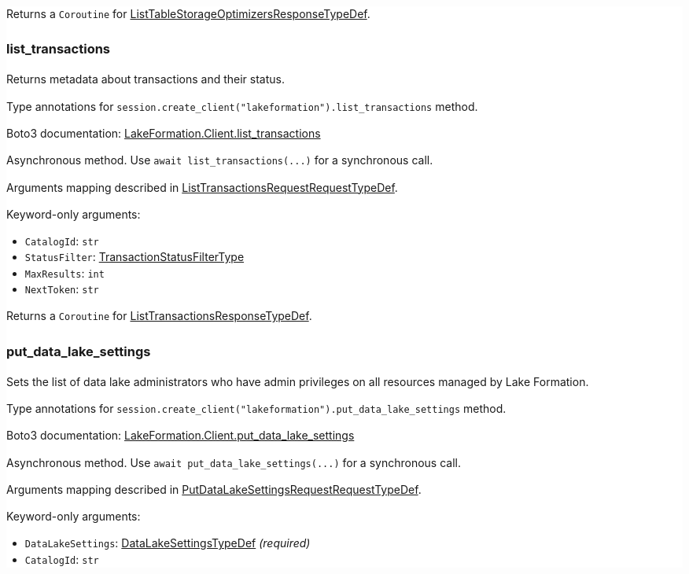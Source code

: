 Returns a `Coroutine` for
[ListTableStorageOptimizersResponseTypeDef](./type_defs.md#listtablestorageoptimizersresponsetypedef).

<a id="list\_transactions"></a>

### list_transactions

Returns metadata about transactions and their status.

Type annotations for `session.create_client("lakeformation").list_transactions`
method.

Boto3 documentation:
[LakeFormation.Client.list_transactions](https://boto3.amazonaws.com/v1/documentation/api/latest/reference/services/lakeformation.html#LakeFormation.Client.list_transactions)

Asynchronous method. Use `await list_transactions(...)` for a synchronous call.

Arguments mapping described in
[ListTransactionsRequestRequestTypeDef](./type_defs.md#listtransactionsrequestrequesttypedef).

Keyword-only arguments:

- `CatalogId`: `str`
- `StatusFilter`:
  [TransactionStatusFilterType](./literals.md#transactionstatusfiltertype)
- `MaxResults`: `int`
- `NextToken`: `str`

Returns a `Coroutine` for
[ListTransactionsResponseTypeDef](./type_defs.md#listtransactionsresponsetypedef).

<a id="put\_data\_lake\_settings"></a>

### put_data_lake_settings

Sets the list of data lake administrators who have admin privileges on all
resources managed by Lake Formation.

Type annotations for
`session.create_client("lakeformation").put_data_lake_settings` method.

Boto3 documentation:
[LakeFormation.Client.put_data_lake_settings](https://boto3.amazonaws.com/v1/documentation/api/latest/reference/services/lakeformation.html#LakeFormation.Client.put_data_lake_settings)

Asynchronous method. Use `await put_data_lake_settings(...)` for a synchronous
call.

Arguments mapping described in
[PutDataLakeSettingsRequestRequestTypeDef](./type_defs.md#putdatalakesettingsrequestrequesttypedef).

Keyword-only arguments:

- `DataLakeSettings`:
  [DataLakeSettingsTypeDef](./type_defs.md#datalakesettingstypedef)
  *(required)*
- `CatalogId`: `str`
